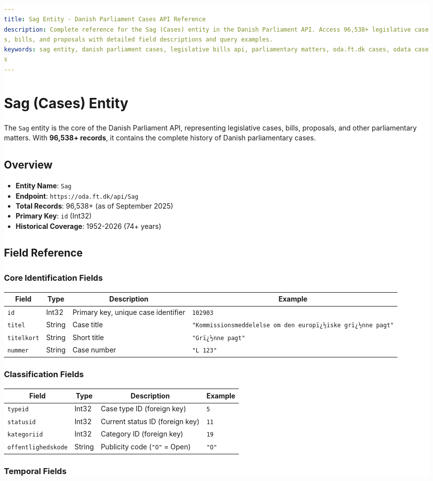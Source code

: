 ```yaml
---
title: Sag Entity - Danish Parliament Cases API Reference
description: Complete reference for the Sag (Cases) entity in the Danish Parliament API. Access 96,538+ legislative cases, bills, and proposals with detailed field descriptions and query examples.
keywords: sag entity, danish parliament cases, legislative bills api, parliamentary matters, oda.ft.dk cases, odata cases
---
```


# Sag (Cases) Entity

The `Sag` entity is the core of the Danish Parliament API, representing legislative cases, bills, proposals, and other parliamentary matters. With **96,538+ records**, it contains the complete history of Danish parliamentary cases.

## Overview

- **Entity Name**: `Sag`
- **Endpoint**: `https://oda.ft.dk/api/Sag`
- **Total Records**: 96,538+ (as of September 2025)
- **Primary Key**: `id` (Int32)
- **Historical Coverage**: 1952-2026 (74+ years)

## Field Reference

### Core Identification Fields

| Field | Type | Description | Example |
|-------|------|-------------|---------|
| `id` | Int32 | Primary key, unique case identifier | `102903` |
| `titel` | String | Case title | `"Kommissionsmeddelelse om den europï¿½iske grï¿½nne pagt"` |
| `titelkort` | String | Short title | `"Grï¿½nne pagt"` |
| `nummer` | String | Case number | `"L 123"` |

### Classification Fields

| Field | Type | Description | Example |
|-------|------|-------------|---------|
| `typeid` | Int32 | Case type ID (foreign key) | `5` |
| `statusid` | Int32 | Current status ID (foreign key) | `11` |
| `kategoriid` | Int32 | Category ID (foreign key) | `19` |
| `offentlighedskode` | String | Publicity code (`"O"` = Open) | `"O"` |

### Temporal Fields
